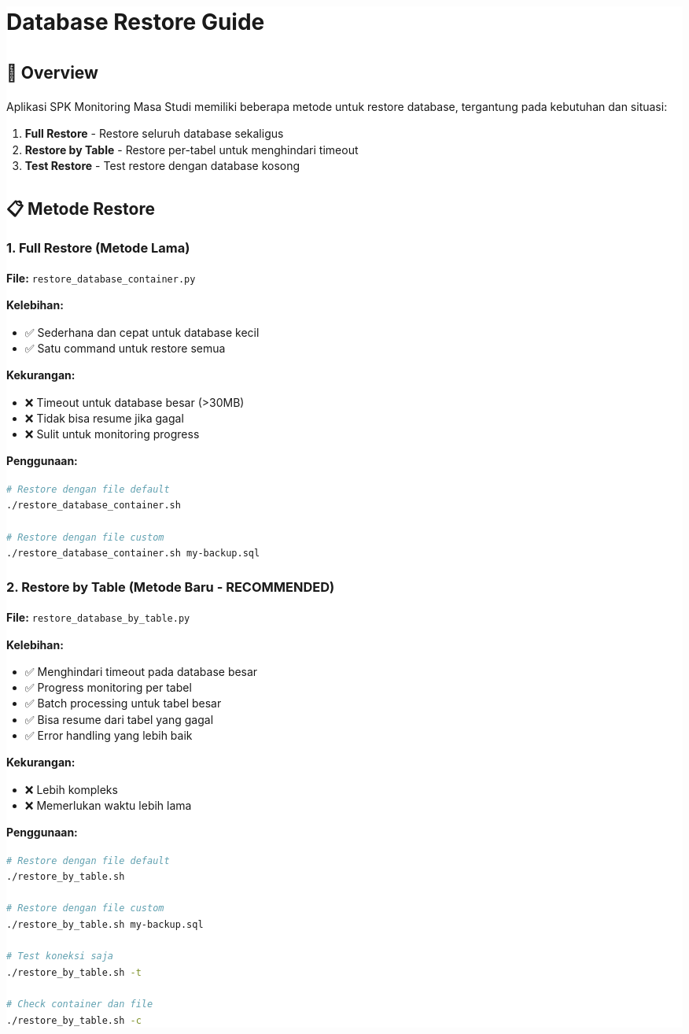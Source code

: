 # Database Restore Guide

## 🎯 Overview

Aplikasi SPK Monitoring Masa Studi memiliki beberapa metode untuk restore database, tergantung pada kebutuhan dan situasi:

1. **Full Restore** - Restore seluruh database sekaligus
2. **Restore by Table** - Restore per-tabel untuk menghindari timeout
3. **Test Restore** - Test restore dengan database kosong

## 📋 Metode Restore

### 1. Full Restore (Metode Lama)
**File:** `restore_database_container.py`

**Kelebihan:**
- ✅ Sederhana dan cepat untuk database kecil
- ✅ Satu command untuk restore semua

**Kekurangan:**
- ❌ Timeout untuk database besar (>30MB)
- ❌ Tidak bisa resume jika gagal
- ❌ Sulit untuk monitoring progress

**Penggunaan:**
```bash
# Restore dengan file default
./restore_database_container.sh

# Restore dengan file custom
./restore_database_container.sh my-backup.sql
```

### 2. Restore by Table (Metode Baru - RECOMMENDED)
**File:** `restore_database_by_table.py`

**Kelebihan:**
- ✅ Menghindari timeout pada database besar
- ✅ Progress monitoring per tabel
- ✅ Batch processing untuk tabel besar
- ✅ Bisa resume dari tabel yang gagal
- ✅ Error handling yang lebih baik

**Kekurangan:**
- ❌ Lebih kompleks
- ❌ Memerlukan waktu lebih lama

**Penggunaan:**
```bash
# Restore dengan file default
./restore_by_table.sh

# Restore dengan file custom
./restore_by_table.sh my-backup.sql

# Test koneksi saja
./restore_by_table.sh -t

# Check container dan file
./restore_by_table.sh -c
```
